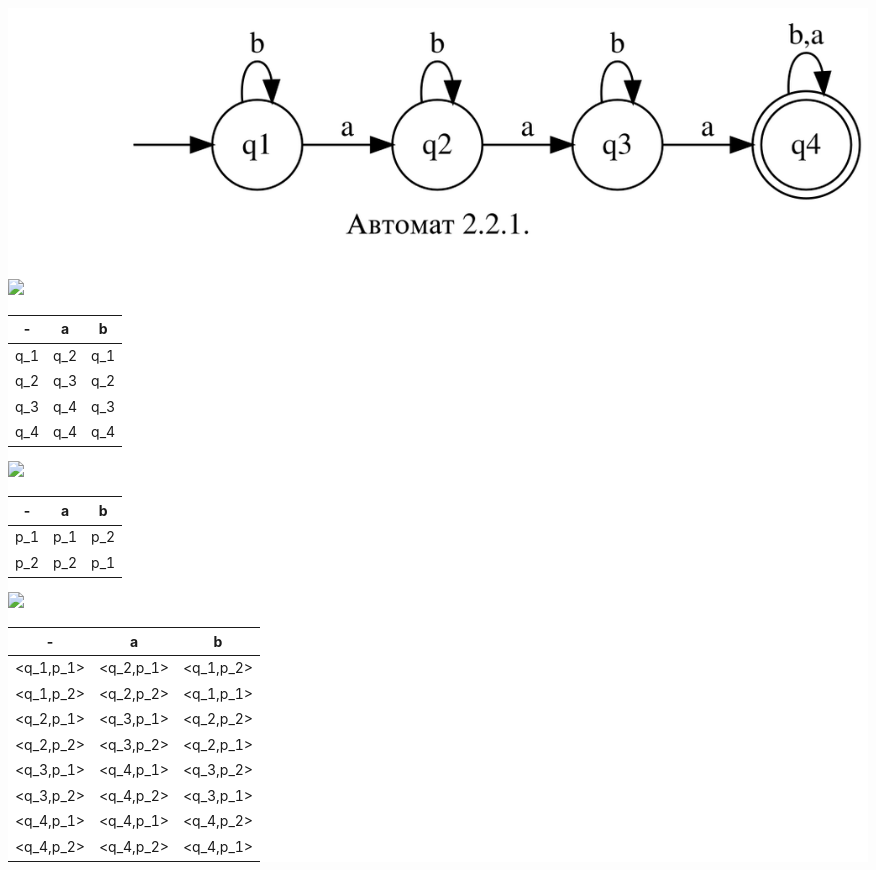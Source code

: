 ![](./second_task/svg_files/gr_2_2_1.svg)

![](https://latex.codecogs.com/svg.image?%5CSigma_1%20=%20%5C%7Ba,b%5C%7D%5C%5CQ_1%20=%20%5C%7Bq_1,q_2,q_3,q_4%5C%7D%5C%5Cs_1=%5C%7Bq_1%5C%7D%5C%5CT_1=%5C%7Bq_4%5C%7D%5C%5C%5Cdelta_1=%20)

| -   | a   | b   |
| --- | --- | --- |
| q_1 | q_2 | q_1 |
| q_2 | q_3 | q_2 |
| q_3 | q_4 | q_3 |
| q_4 | q_4 | q_4 |

![](https://latex.codecogs.com/svg.image?%5CSigma_2%20=%20%5C%7Ba,b%5C%7D%5C%5CQ_2%20=%20%5C%7Bp_1,p_2%5C%7D%5C%5Cs_2=%5C%7Bp_1%5C%7D%5C%5CT_2=%5C%7Bp_2%5C%7D%5C%5C%5Cdelta_2=%20)

| -   | a   | b   |
| --- | --- | --- |
| p_1 | p_1 | p_2 |
| p_2 | p_2 | p_1 |

![](https://latex.codecogs.com/svg.image?%5CSigma%20=%20%5CSigma_1%20%5Ccup%20%5CSigma_2%20=%20%5C%7Ba,b%5C%7D%5C%5C%5C%5CQ=%20Q_1%5Ctimes%20Q_2=%5C%7B%3Cq_1,p_1%3E,%3Cq_1,p_2%3E,%3Cq_2,p_1%3E,%3Cq_2,p_2%3E,%3Cq_3,p_1%3E,%3Cq_3,p_2%3E,%3Cq_4,p_1%3E,%3Cq_4,p_2%3E%5C%7D%5C%5C%5C%5Cs%20=%20%3Cs_1,s_2%3E%20=%20%3Cq_1,p_1%3E%5C%5C%5C%5CT=T_1%5Ctimes%20T_2=%3Cq_4,p_2%3E%5C%5C%5C%5C%5Cdelta=)

| -         | a         | b         |
| --------- | --------- | --------- |
| <q_1,p_1> | <q_2,p_1> | <q_1,p_2> |
| <q_1,p_2> | <q_2,p_2> | <q_1,p_1> |
| <q_2,p_1> | <q_3,p_1> | <q_2,p_2> |
| <q_2,p_2> | <q_3,p_2> | <q_2,p_1> |
| <q_3,p_1> | <q_4,p_1> | <q_3,p_2> |
| <q_3,p_2> | <q_4,p_2> | <q_3,p_1> |
| <q_4,p_1> | <q_4,p_1> | <q_4,p_2> |
| <q_4,p_2> | <q_4,p_2> | <q_4,p_1> |
